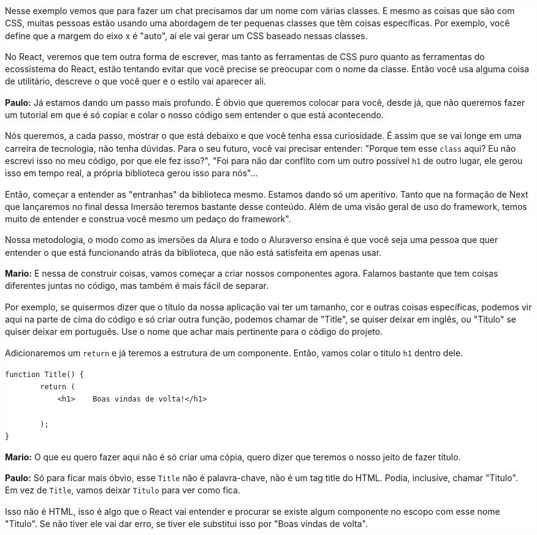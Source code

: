 Nesse exemplo vemos que para fazer um chat precisamos dar um nome com várias classes. E mesmo as coisas que são com CSS, muitas pessoas estão usando uma abordagem de ter pequenas classes que têm coisas específicas. Por exemplo, você define que a margem do eixo x é "auto", aí ele vai gerar um CSS baseado nessas classes. 

No React, veremos que tem outra forma de escrever, mas tanto as ferramentas de CSS puro quanto as ferramentas do ecossistema do React, estão tentando evitar que você precise se preocupar com o nome da classe. Então você usa alguma coisa de utilitário, descreve o que você quer e o estilo vai aparecer ali.

**Paulo:** Já estamos dando um passo mais profundo. É óbvio que queremos colocar para você, desde já, que não queremos fazer um tutorial em que é só copiar e colar o nosso código sem entender o que está acontecendo.

Nós queremos, a cada passo, mostrar o que está debaixo e que você tenha essa curiosidade. É assim que se vai longe em uma carreira de tecnologia, não tenha dúvidas. Para o seu futuro, você vai precisar entender: "Porque tem esse `class` aqui? Eu não escrevi isso no meu código, por que ele fez isso?", "Foi para não dar conflito com um outro possível `h1` de outro lugar, ele gerou isso em tempo real, a própria biblioteca gerou isso para nós"...

Então, começar a entender as "entranhas" da biblioteca mesmo. Estamos dando só um aperitivo. Tanto que na formação de Next que lançaremos no final dessa Imersão teremos bastante desse conteúdo. Além de uma visão geral de uso do framework, temos muito de entender e construa você mesmo um pedaço do framework".

Nossa metodologia, o modo como as imersões da Alura e todo o Aluraverso ensina é que você seja uma pessoa que quer entender o que está funcionando atrás da biblioteca, que não está satisfeita em apenas usar.

**Mario:** E nessa de construir coisas, vamos começar a criar nossos componentes agora. Falamos bastante que tem coisas diferentes juntas no código, mas também é mais fácil de separar.

Por exemplo, se quisermos dizer que o título da nossa aplicação vai ter um tamanho, cor e outras coisas específicas, podemos vir aqui na parte de cima do código e só criar outra função, podemos chamar de "Title", se quiser deixar em inglês, ou "Titulo" se quiser deixar em português. Use o nome que achar mais pertinente para o código do projeto.

Adicionaremos um `return` e já teremos a estrutura de um componente. Então, vamos colar o título `h1` dentro dele.

```
function Title() {
		return (
			<h1>	Boas vindas de volta!</h1>
		
		);
}
```

**Mario:** O que eu quero fazer aqui não é só criar uma cópia, quero dizer que teremos o nosso jeito de fazer título. 

**Paulo:** Só para ficar mais óbvio, esse `Title` não é palavra-chave, não é um tag title do HTML. Podia, inclusive, chamar "Titulo". Em vez de `Title`, vamos deixar `Titulo` para ver como fica.

Isso não é HTML, isso é algo que o React vai entender e procurar se existe algum componente no escopo com esse nome "Titulo". Se não tiver ele vai dar erro, se tiver ele substitui isso por "Boas vindas de volta".
